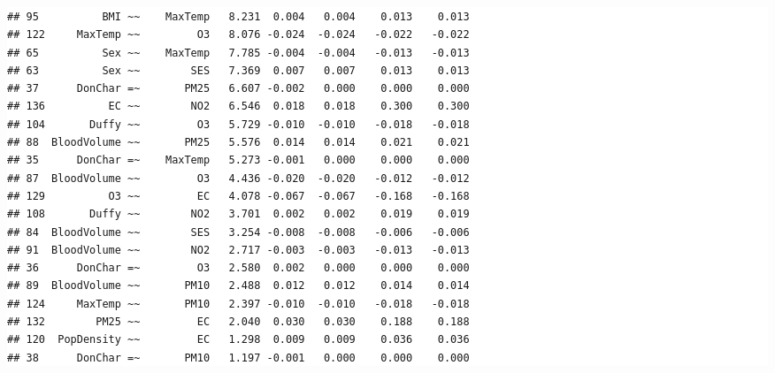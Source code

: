     ## 95          BMI ~~    MaxTemp   8.231  0.004   0.004    0.013    0.013
    ## 122     MaxTemp ~~         O3   8.076 -0.024  -0.024   -0.022   -0.022
    ## 65          Sex ~~    MaxTemp   7.785 -0.004  -0.004   -0.013   -0.013
    ## 63          Sex ~~        SES   7.369  0.007   0.007    0.013    0.013
    ## 37      DonChar =~       PM25   6.607 -0.002   0.000    0.000    0.000
    ## 136          EC ~~        NO2   6.546  0.018   0.018    0.300    0.300
    ## 104       Duffy ~~         O3   5.729 -0.010  -0.010   -0.018   -0.018
    ## 88  BloodVolume ~~       PM25   5.576  0.014   0.014    0.021    0.021
    ## 35      DonChar =~    MaxTemp   5.273 -0.001   0.000    0.000    0.000
    ## 87  BloodVolume ~~         O3   4.436 -0.020  -0.020   -0.012   -0.012
    ## 129          O3 ~~         EC   4.078 -0.067  -0.067   -0.168   -0.168
    ## 108       Duffy ~~        NO2   3.701  0.002   0.002    0.019    0.019
    ## 84  BloodVolume ~~        SES   3.254 -0.008  -0.008   -0.006   -0.006
    ## 91  BloodVolume ~~        NO2   2.717 -0.003  -0.003   -0.013   -0.013
    ## 36      DonChar =~         O3   2.580  0.002   0.000    0.000    0.000
    ## 89  BloodVolume ~~       PM10   2.488  0.012   0.012    0.014    0.014
    ## 124     MaxTemp ~~       PM10   2.397 -0.010  -0.010   -0.018   -0.018
    ## 132        PM25 ~~         EC   2.040  0.030   0.030    0.188    0.188
    ## 120  PopDensity ~~         EC   1.298  0.009   0.009    0.036    0.036
    ## 38      DonChar =~       PM10   1.197 -0.001   0.000    0.000    0.000